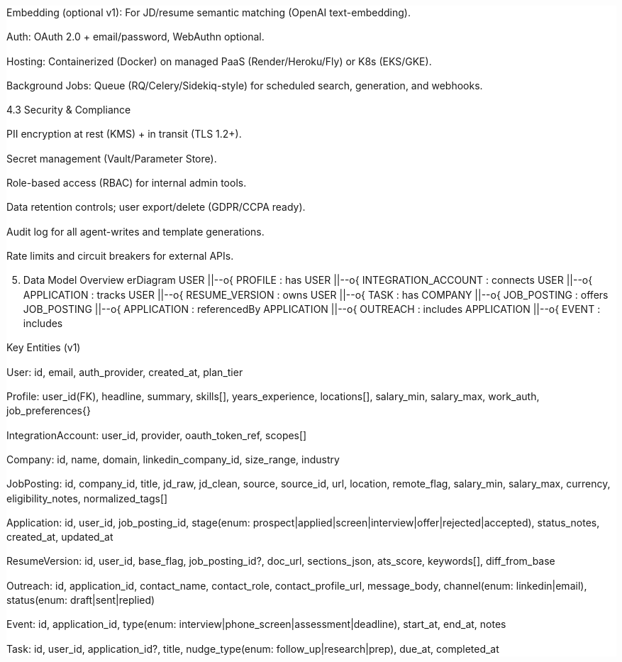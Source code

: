 Embedding (optional v1): For JD/resume semantic matching (OpenAI text-embedding).

Auth: OAuth 2.0 + email/password, WebAuthn optional.

Hosting: Containerized (Docker) on managed PaaS (Render/Heroku/Fly) or K8s (EKS/GKE).

Background Jobs: Queue (RQ/Celery/Sidekiq-style) for scheduled search, generation, and webhooks.

4.3 Security & Compliance

PII encryption at rest (KMS) + in transit (TLS 1.2+).

Secret management (Vault/Parameter Store).

Role-based access (RBAC) for internal admin tools.

Data retention controls; user export/delete (GDPR/CCPA ready).

Audit log for all agent-writes and template generations.

Rate limits and circuit breakers for external APIs.

5) Data Model Overview
erDiagram
  USER ||--o{ PROFILE : has
  USER ||--o{ INTEGRATION_ACCOUNT : connects
  USER ||--o{ APPLICATION : tracks
  USER ||--o{ RESUME_VERSION : owns
  USER ||--o{ TASK : has
  COMPANY ||--o{ JOB_POSTING : offers
  JOB_POSTING ||--o{ APPLICATION : referencedBy
  APPLICATION ||--o{ OUTREACH : includes
  APPLICATION ||--o{ EVENT : includes

Key Entities (v1)

User: id, email, auth_provider, created_at, plan_tier

Profile: user_id(FK), headline, summary, skills[], years_experience, locations[], salary_min, salary_max, work_auth, job_preferences{}

IntegrationAccount: user_id, provider, oauth_token_ref, scopes[]

Company: id, name, domain, linkedin_company_id, size_range, industry

JobPosting: id, company_id, title, jd_raw, jd_clean, source, source_id, url, location, remote_flag, salary_min, salary_max, currency, eligibility_notes, normalized_tags[]

Application: id, user_id, job_posting_id, stage(enum: prospect|applied|screen|interview|offer|rejected|accepted), status_notes, created_at, updated_at

ResumeVersion: id, user_id, base_flag, job_posting_id?, doc_url, sections_json, ats_score, keywords[], diff_from_base

Outreach: id, application_id, contact_name, contact_role, contact_profile_url, message_body, channel(enum: linkedin|email), status(enum: draft|sent|replied)

Event: id, application_id, type(enum: interview|phone_screen|assessment|deadline), start_at, end_at, notes

Task: id, user_id, application_id?, title, nudge_type(enum: follow_up|research|prep), due_at, completed_at

